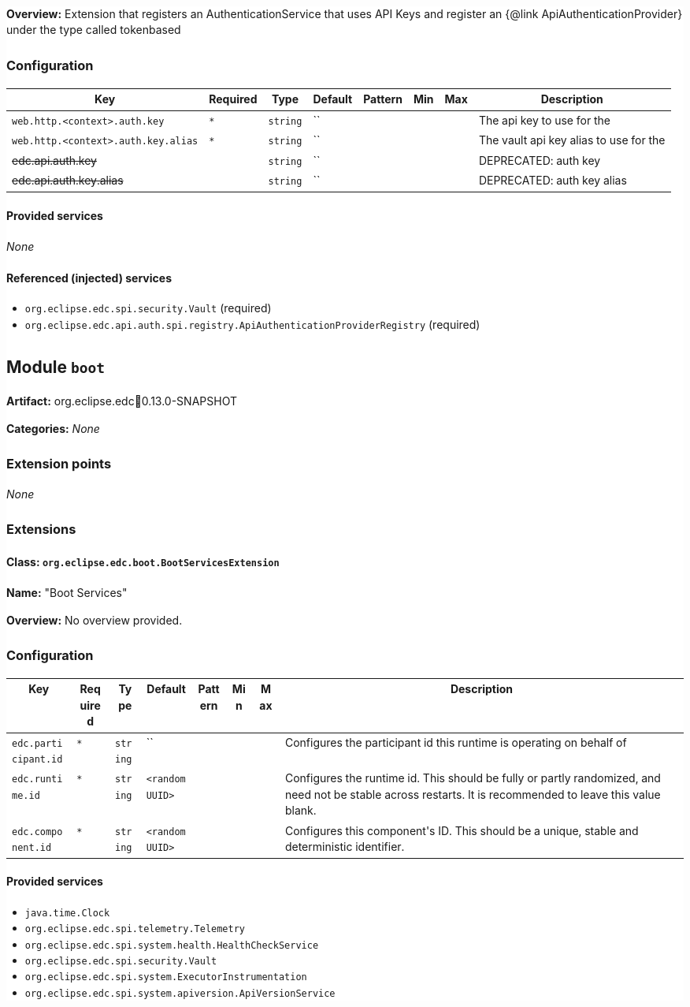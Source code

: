 **Overview:**  Extension that registers an AuthenticationService that uses API Keys and register
 an {@link ApiAuthenticationProvider} under the type called tokenbased



### Configuration

| Key                                 | Required | Type     | Default | Pattern | Min | Max | Description                                      |
| ----------------------------------- | -------- | -------- | ------- | ------- | --- | --- | ------------------------------------------------ |
| `web.http.<context>.auth.key`       | `*`      | `string` | ``      |         |     |     | The api key to use for the <context>             |
| `web.http.<context>.auth.key.alias` | `*`      | `string` | ``      |         |     |     | The vault api key alias to use for the <context> |
| ~~edc.api.auth.key~~                |          | `string` | ``      |         |     |     | DEPRECATED: auth key                             |
| ~~edc.api.auth.key.alias~~          |          | `string` | ``      |         |     |     | DEPRECATED: auth key alias                       |

#### Provided services
_None_

#### Referenced (injected) services
- `org.eclipse.edc.spi.security.Vault` (required)
- `org.eclipse.edc.api.auth.spi.registry.ApiAuthenticationProviderRegistry` (required)

Module `boot`
-------------
**Artifact:** org.eclipse.edc:boot:0.13.0-SNAPSHOT

**Categories:** _None_

### Extension points
_None_

### Extensions
#### Class: `org.eclipse.edc.boot.BootServicesExtension`
**Name:** "Boot Services"

**Overview:** No overview provided.


### Configuration

| Key                  | Required | Type     | Default         | Pattern | Min | Max | Description                                                                                                                                                |
| -------------------- | -------- | -------- | --------------- | ------- | --- | --- | ---------------------------------------------------------------------------------------------------------------------------------------------------------- |
| `edc.participant.id` | `*`      | `string` | ``              |         |     |     | Configures the participant id this runtime is operating on behalf of                                                                                       |
| `edc.runtime.id`     | `*`      | `string` | `<random UUID>` |         |     |     | Configures the runtime id. This should be fully or partly randomized, and need not be stable across restarts. It is recommended to leave this value blank. |
| `edc.component.id`   | `*`      | `string` | `<random UUID>` |         |     |     | Configures this component's ID. This should be a unique, stable and deterministic identifier.                                                              |

#### Provided services
- `java.time.Clock`
- `org.eclipse.edc.spi.telemetry.Telemetry`
- `org.eclipse.edc.spi.system.health.HealthCheckService`
- `org.eclipse.edc.spi.security.Vault`
- `org.eclipse.edc.spi.system.ExecutorInstrumentation`
- `org.eclipse.edc.spi.system.apiversion.ApiVersionService`
